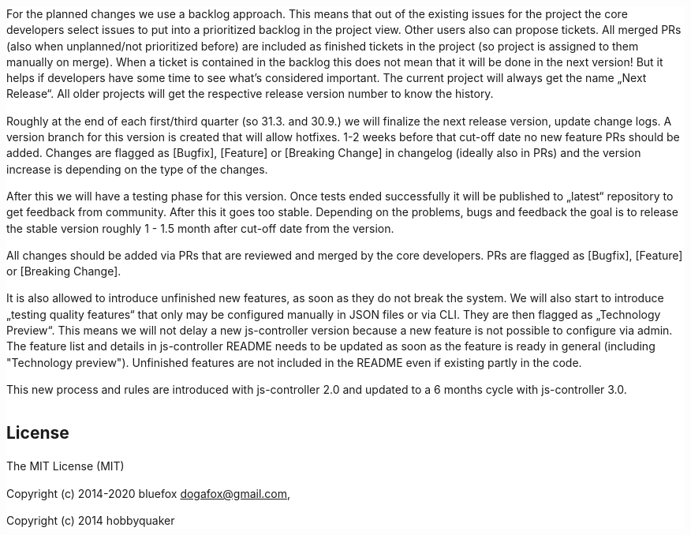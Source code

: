 For the planned changes we use a backlog approach. This means that out of the existing issues for the project the core developers select issues to put into a prioritized backlog in the project view. Other users also can propose tickets. All merged PRs (also when unplanned/not prioritized before) are included as finished tickets in the project (so project is assigned to them manually on merge).
When a ticket is contained in the backlog this does not mean that it will be done in the next version! But it helps if developers have some time to see what’s considered important. The current project will always get the name „Next Release“. All older projects will get the respective release version number to know the history.

Roughly at the end of each first/third quarter (so 31.3. and 30.9.) we will finalize the next release version, update change logs. A version branch for this version is created that will allow hotfixes. 1-2 weeks before that cut-off date no new feature PRs should be added. Changes are flagged as [Bugfix], [Feature] or [Breaking Change] in changelog (ideally also in PRs) and the version increase is depending on the type of the changes.

After this we will have a testing phase for this version. Once tests ended successfully it will be published to „latest“ repository to get feedback from community. After this it goes too stable. Depending on the problems, bugs and feedback the goal is to release the stable version roughly 1 - 1.5 month after cut-off date from the version.

All changes should be added via PRs that are reviewed and merged by the core developers. PRs are flagged as [Bugfix], [Feature] or [Breaking Change].

It is also allowed to introduce unfinished new features, as soon as they do not break the system. We will also start to introduce „testing quality features“ that only may be configured manually in JSON files or via CLI. They are then flagged as „Technology Preview“. This means we will not delay a new js-controller version because a new feature is not possible to configure via admin. The feature list and details in js-controller README needs to be updated as soon as the feature is ready in general (including "Technology preview"). Unfinished features are not included in the README even if existing partly in the code.

This new process and rules are introduced with js-controller 2.0 and updated to a 6 months cycle with js-controller 3.0.

## License

The MIT License (MIT)

Copyright (c) 2014-2020 bluefox <dogafox@gmail.com>,

Copyright (c) 2014      hobbyquaker
